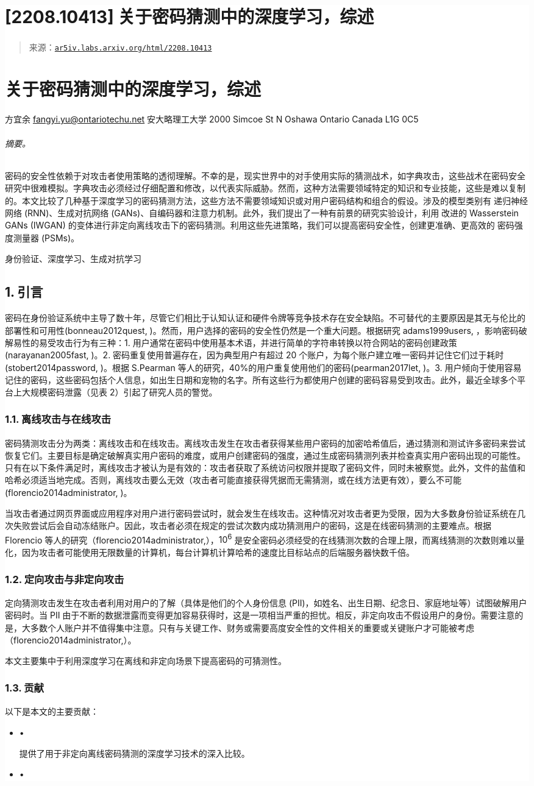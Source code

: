 

# [2208.10413] 关于密码猜测中的深度学习，综述

> 来源：[`ar5iv.labs.arxiv.org/html/2208.10413`](https://ar5iv.labs.arxiv.org/html/2208.10413)

# 关于密码猜测中的深度学习，综述

方宜余 fangyi.yu@ontariotechu.net 安大略理工大学 2000 Simcoe St N Oshawa Ontario Canada L1G 0C5

###### 摘要。

密码的安全性依赖于对攻击者使用策略的透彻理解。不幸的是，现实世界中的对手使用实际的猜测战术，如字典攻击，这些战术在密码安全研究中很难模拟。字典攻击必须经过仔细配置和修改，以代表实际威胁。然而，这种方法需要领域特定的知识和专业技能，这些是难以复制的。本文比较了几种基于深度学习的密码猜测方法，这些方法不需要领域知识或对用户密码结构和组合的假设。涉及的模型类别有 递归神经网络 (RNN)、生成对抗网络 (GANs)、自编码器和注意力机制。此外，我们提出了一种有前景的研究实验设计，利用 改进的 Wasserstein GANs (IWGAN) 的变体进行非定向离线攻击下的密码猜测。利用这些先进策略，我们可以提高密码安全性，创建更准确、更高效的 密码强度测量器 (PSMs)。

身份验证、深度学习、生成对抗学习

## 1\. 引言

密码在身份验证系统中主导了数十年，尽管它们相比于认知认证和硬件令牌等竞争技术存在安全缺陷。不可替代的主要原因是其无与伦比的部署性和可用性(bonneau2012quest, )。然而，用户选择的密码的安全性仍然是一个重大问题。根据研究 adams1999users, ，影响密码破解易性的易受攻击行为有三种：1\. 用户通常在密码中使用基本术语，并进行简单的字符串转换以符合网站的密码创建政策(narayanan2005fast, )。2\. 密码重复使用普遍存在，因为典型用户有超过 20 个账户，为每个账户建立唯一密码并记住它们过于耗时(stobert2014password, )。根据 S.Pearman 等人的研究，40%的用户重复使用他们的密码(pearman2017let, )。3\. 用户倾向于使用容易记住的密码，这些密码包括个人信息，如出生日期和宠物的名字。所有这些行为都使用户创建的密码容易受到攻击。此外，最近全球多个平台上大规模密码泄露（见表 2）引起了研究人员的警觉。

### 1.1\. 离线攻击与在线攻击

密码猜测攻击分为两类：离线攻击和在线攻击。离线攻击发生在攻击者获得某些用户密码的加密哈希值后，通过猜测和测试许多密码来尝试恢复它们。主要目标是确定破解真实用户密码的难度，或用户创建密码的强度，通过生成密码猜测列表并检查真实用户密码出现的可能性。只有在以下条件满足时，离线攻击才被认为是有效的：攻击者获取了系统访问权限并提取了密码文件，同时未被察觉。此外，文件的盐值和哈希必须适当地完成。否则，离线攻击要么无效（攻击者可能直接获得凭据而无需猜测，或在线方法更有效），要么不可能(florencio2014administrator, )。

当攻击者通过网页界面或应用程序对用户进行密码尝试时，就会发生在线攻击。这种情况对攻击者更为受限，因为大多数身份验证系统在几次失败尝试后会自动冻结账户。因此，攻击者必须在规定的尝试次数内成功猜测用户的密码，这是在线密码猜测的主要难点。根据 Florencio 等人的研究（florencio2014administrator,），$10^{6}$ 是安全密码必须经受的在线猜测次数的合理上限，而离线猜测的次数则难以量化，因为攻击者可能使用无限数量的计算机，每台计算机计算哈希的速度比目标站点的后端服务器快数千倍。

### 1.2\. 定向攻击与非定向攻击

定向猜测攻击发生在攻击者利用对用户的了解（具体是他们的个人身份信息 (PII)，如姓名、出生日期、纪念日、家庭地址等）试图破解用户密码时。当 PII 由于不断的数据泄露而变得更加容易获得时，这是一项相当严重的担忧。相反，非定向攻击不假设用户的身份。需要注意的是，大多数个人账户并不值得集中注意。只有与关键工作、财务或需要高度安全性的文件相关的重要或关键账户才可能被考虑（florencio2014administrator,）。

本文主要集中于利用深度学习在离线和非定向场景下提高密码的可猜测性。

### 1.3\. 贡献

以下是本文的主要贡献：

+   •

    提供了用于非定向离线密码猜测的深度学习技术的深入比较。

+   •
